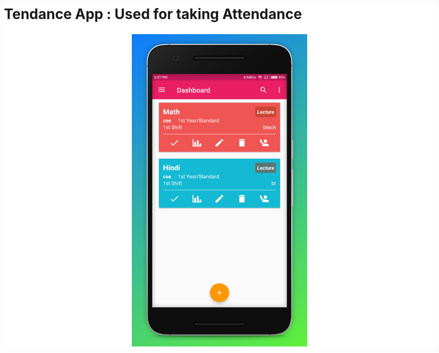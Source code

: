 
# Tendance App : Used for taking Attendance
<p align="center">
  <img src="https://github.com/ashish4rawat/Projects/blob/master/app-screenshots/Phone%20Screenshot%2010.jpg" width="350" title="hover text">